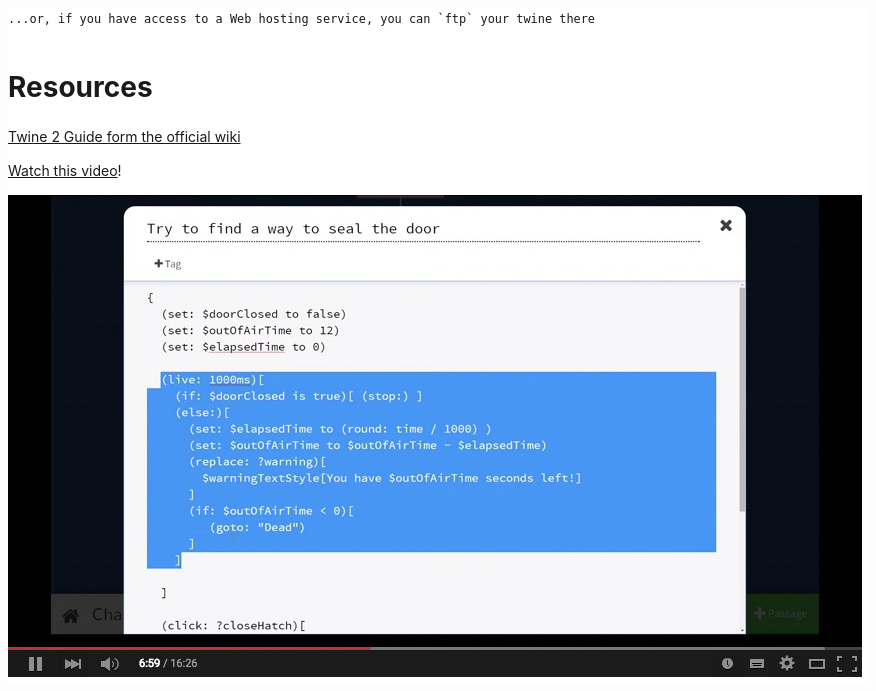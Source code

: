  	...or, if you have access to a Web hosting service, you can `ftp` your twine there






# Resources

[Twine 2 Guide form the official wiki](http://twinery.org/wiki/twine2:guide)

[Watch this video](https://www.youtube.com/watch?v=paDQr05yhkY)!

[![](../assets/twine-tutorial-video.jpg)](https://www.youtube.com/watch?v=paDQr05yhkY)

